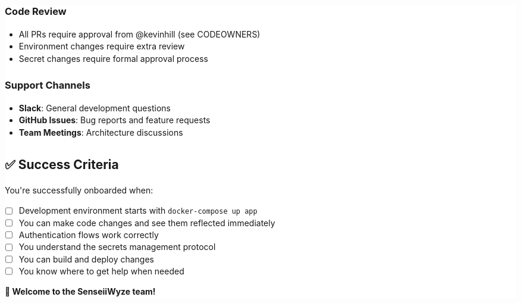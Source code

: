 ### Code Review
- All PRs require approval from @kevinhill (see CODEOWNERS)
- Environment changes require extra review
- Secret changes require formal approval process

### Support Channels
- **Slack**: General development questions
- **GitHub Issues**: Bug reports and feature requests  
- **Team Meetings**: Architecture discussions

## ✅ Success Criteria

You're successfully onboarded when:
- [ ] Development environment starts with `docker-compose up app`
- [ ] You can make code changes and see them reflected immediately
- [ ] Authentication flows work correctly
- [ ] You understand the secrets management protocol
- [ ] You can build and deploy changes
- [ ] You know where to get help when needed

**🎉 Welcome to the SenseiiWyze team!**